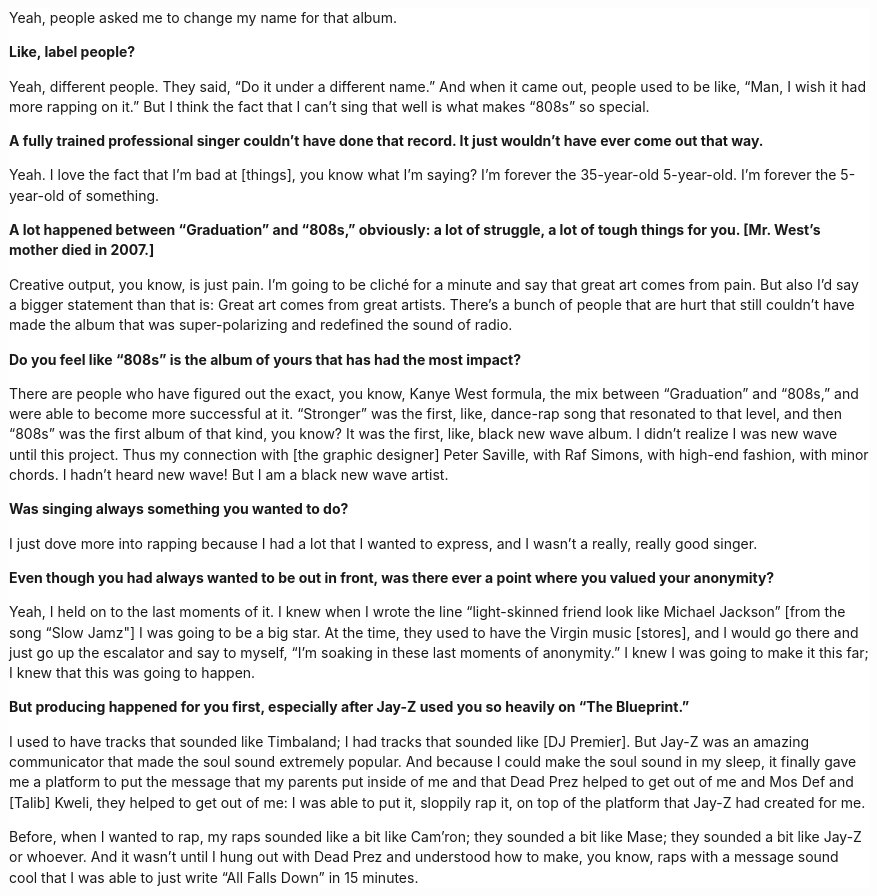 Yeah, people asked me to change my name for that album.

**Like, label people?**

Yeah, different people. They said, “Do it under a different name.” And when it came out, people used to be like, “Man, I wish it had more rapping on it.” But I think the fact that I can’t sing that well is what makes “808s” so special.

**A fully trained professional singer couldn’t have done that record. It just wouldn’t have ever come out that way.**

Yeah. I love the fact that I’m bad at [things], you know what I’m saying? I’m forever the 35-year-old 5-year-old. I’m forever the 5-year-old of something.

**A lot happened between “Graduation” and “808s,” obviously: a lot of struggle, a lot of tough things for you. [Mr. West’s mother died in 2007.]**

Creative output, you know, is just pain. I’m going to be cliché for a minute and say that great art comes from pain. But also I’d say a bigger statement than that is: Great art comes from great artists. There’s a bunch of people that are hurt that still couldn’t have made the album that was super-polarizing and redefined the sound of radio.

**Do you feel like “808s” is the album of yours that has had the most impact?**

There are people who have figured out the exact, you know, Kanye West formula, the mix between “Graduation” and “808s,” and were able to become more successful at it. “Stronger” was the first, like, dance-rap song that resonated to that level, and then “808s” was the first album of that kind, you know? It was the first, like, black new wave album. I didn’t realize I was new wave until this project. Thus my connection with [the graphic designer] Peter Saville, with Raf Simons, with high-end fashion, with minor chords. I hadn’t heard new wave! But I am a black new wave artist.

**Was singing always something you wanted to do?**

I just dove more into rapping because I had a lot that I wanted to express, and I wasn’t a really, really good singer.

**Even though you had always wanted to be out in front, was there ever a point where you valued your anonymity?**

Yeah, I held on to the last moments of it. I knew when I wrote the line “light-skinned friend look like Michael Jackson” [from the song “Slow Jamz"] I was going to be a big star. At the time, they used to have the Virgin music [stores], and I would go there and just go up the escalator and say to myself, “I’m soaking in these last moments of anonymity.” I knew I was going to make it this far; I knew that this was going to happen.

**But producing happened for you first, especially after Jay-Z used you so heavily on “The Blueprint.”**

I used to have tracks that sounded like Timbaland; I had tracks that sounded like [DJ Premier]. But Jay-Z was an amazing communicator that made the soul sound extremely popular. And because I could make the soul sound in my sleep, it finally gave me a platform to put the message that my parents put inside of me and that Dead Prez helped to get out of me and Mos Def and [Talib] Kweli, they helped to get out of me: I was able to put it, sloppily rap it, on top of the platform that Jay-Z had created for me.

Before, when I wanted to rap, my raps sounded like a bit like Cam’ron; they sounded a bit like Mase; they sounded a bit like Jay-Z or whoever. And it wasn’t until I hung out with Dead Prez and understood how to make, you know, raps with a message sound cool that I was able to just write “All Falls Down” in 15 minutes.
